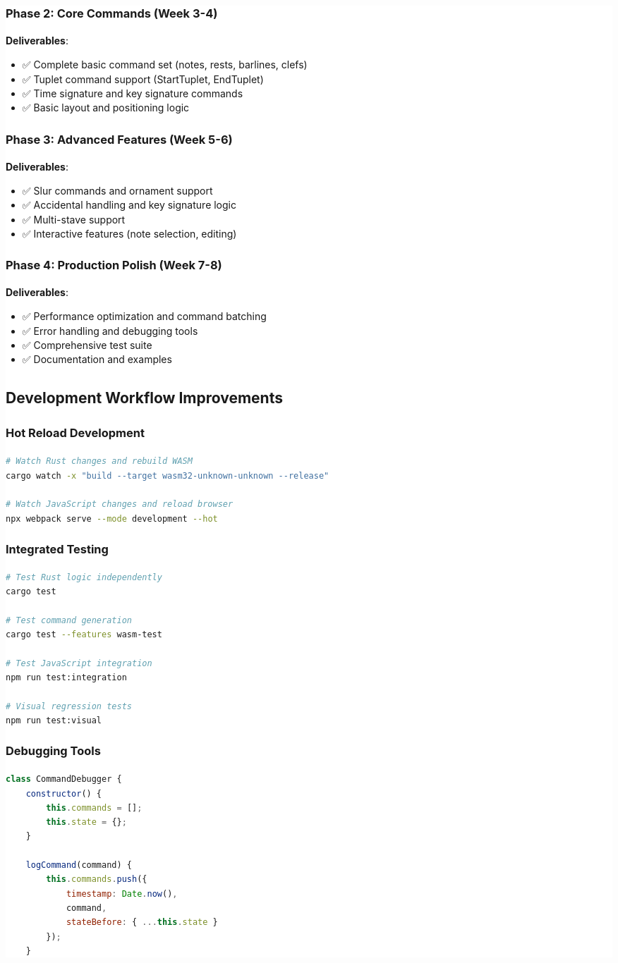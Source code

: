 ### **Phase 2: Core Commands** (Week 3-4)
**Deliverables**:
- ✅ Complete basic command set (notes, rests, barlines, clefs)
- ✅ Tuplet command support (StartTuplet, EndTuplet)
- ✅ Time signature and key signature commands
- ✅ Basic layout and positioning logic

### **Phase 3: Advanced Features** (Week 5-6)
**Deliverables**:
- ✅ Slur commands and ornament support
- ✅ Accidental handling and key signature logic
- ✅ Multi-stave support
- ✅ Interactive features (note selection, editing)

### **Phase 4: Production Polish** (Week 7-8)
**Deliverables**:
- ✅ Performance optimization and command batching
- ✅ Error handling and debugging tools
- ✅ Comprehensive test suite
- ✅ Documentation and examples

## Development Workflow Improvements

### **Hot Reload Development**
```bash
# Watch Rust changes and rebuild WASM
cargo watch -x "build --target wasm32-unknown-unknown --release"

# Watch JavaScript changes and reload browser
npx webpack serve --mode development --hot
```

### **Integrated Testing**
```bash
# Test Rust logic independently
cargo test

# Test command generation
cargo test --features wasm-test

# Test JavaScript integration
npm run test:integration

# Visual regression tests
npm run test:visual
```

### **Debugging Tools**
```javascript
class CommandDebugger {
    constructor() {
        this.commands = [];
        this.state = {};
    }
    
    logCommand(command) {
        this.commands.push({
            timestamp: Date.now(),
            command,
            stateBefore: { ...this.state }
        });
    }
```
